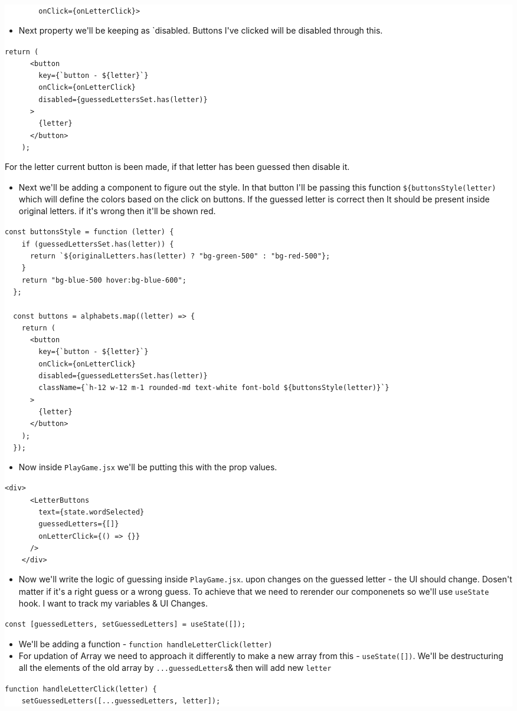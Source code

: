 ```
        onClick={onLetterClick}>
```
* Next property we'll be keeping as `disabled. Buttons I've clicked will be disabled through this.
```
return (
      <button
        key={`button - ${letter}`}
        onClick={onLetterClick}
        disabled={guessedLettersSet.has(letter)}
      >
        {letter}
      </button>
    );
```
For the letter current button is been made, if that letter has been guessed then disable it.

* Next we'll be adding a component to figure out the style. In that button I'll be passing this function `${buttonsStyle(letter)` which will define the colors based on the click on buttons. If the guessed letter is correct then It should be present inside original letters. if it's wrong then it'll be shown red.
```
const buttonsStyle = function (letter) {
    if (guessedLettersSet.has(letter)) {
      return `${originalLetters.has(letter) ? "bg-green-500" : "bg-red-500"};
    }
    return "bg-blue-500 hover:bg-blue-600";
  };

  const buttons = alphabets.map((letter) => {
    return (
      <button
        key={`button - ${letter}`}
        onClick={onLetterClick}
        disabled={guessedLettersSet.has(letter)}
        className={`h-12 w-12 m-1 rounded-md text-white font-bold ${buttonsStyle(letter)}`}
      >
        {letter}
      </button>
    );
  });
```
* Now inside `PlayGame.jsx` we'll be putting this with the prop values.
```
<div>
      <LetterButtons
        text={state.wordSelected}
        guessedLetters={[]}
        onLetterClick={() => {}}
      />
    </div>
```
* Now we'll write the logic of guessing inside `PlayGame.jsx`. upon changes on the guessed letter - the UI should change. Dosen't matter if it's a right guess or a wrong guess. To achieve that we need to rerender our componenets so we'll use `useState` hook. I want to track my variables & UI Changes.
```
const [guessedLetters, setGuessedLetters] = useState([]);
```
* We'll be adding a function - `function handleLetterClick(letter)`
* For updation of Array we need to approach it differently to make a new array from this - `useState([])`. We'll be destructuring all the elements of the old array by `...guessedLetters`& then will add new `letter`
```
function handleLetterClick(letter) {
    setGuessedLetters([...guessedLetters, letter]);
```